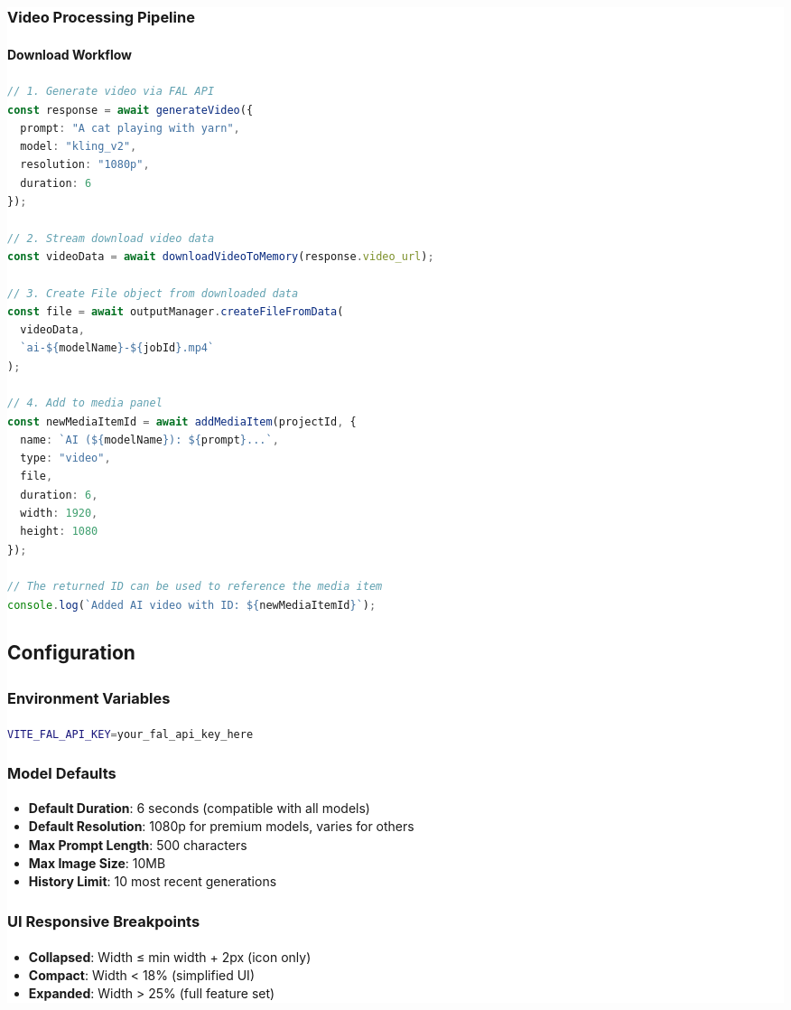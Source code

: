 ### Video Processing Pipeline

#### Download Workflow
```typescript
// 1. Generate video via FAL API
const response = await generateVideo({
  prompt: "A cat playing with yarn",
  model: "kling_v2",
  resolution: "1080p",
  duration: 6
});

// 2. Stream download video data
const videoData = await downloadVideoToMemory(response.video_url);

// 3. Create File object from downloaded data
const file = await outputManager.createFileFromData(
  videoData,
  `ai-${modelName}-${jobId}.mp4`
);

// 4. Add to media panel
const newMediaItemId = await addMediaItem(projectId, {
  name: `AI (${modelName}): ${prompt}...`,
  type: "video",
  file,
  duration: 6,
  width: 1920,
  height: 1080
});

// The returned ID can be used to reference the media item
console.log(`Added AI video with ID: ${newMediaItemId}`);
```

## Configuration

### Environment Variables
```bash
VITE_FAL_API_KEY=your_fal_api_key_here
```

### Model Defaults
- **Default Duration**: 6 seconds (compatible with all models)
- **Default Resolution**: 1080p for premium models, varies for others
- **Max Prompt Length**: 500 characters
- **Max Image Size**: 10MB
- **History Limit**: 10 most recent generations

### UI Responsive Breakpoints
- **Collapsed**: Width ≤ min width + 2px (icon only)
- **Compact**: Width < 18% (simplified UI)
- **Expanded**: Width > 25% (full feature set)
